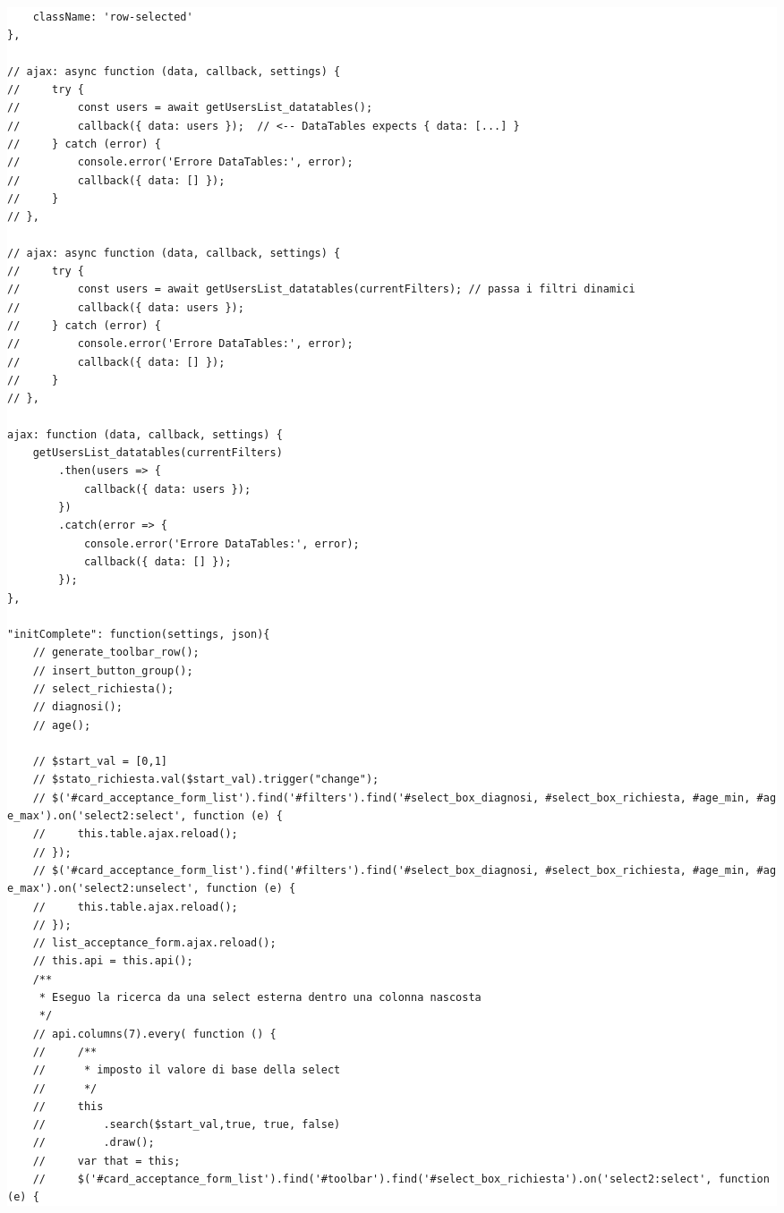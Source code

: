         className: 'row-selected'
    },

    // ajax: async function (data, callback, settings) {
    //     try {
    //         const users = await getUsersList_datatables();
    //         callback({ data: users });  // <-- DataTables expects { data: [...] }
    //     } catch (error) {
    //         console.error('Errore DataTables:', error);
    //         callback({ data: [] });
    //     }
    // },

    // ajax: async function (data, callback, settings) {
    //     try {
    //         const users = await getUsersList_datatables(currentFilters); // passa i filtri dinamici
    //         callback({ data: users });
    //     } catch (error) {
    //         console.error('Errore DataTables:', error);
    //         callback({ data: [] });
    //     }
    // },

    ajax: function (data, callback, settings) {
        getUsersList_datatables(currentFilters)
            .then(users => {
                callback({ data: users });
            })
            .catch(error => {
                console.error('Errore DataTables:', error);
                callback({ data: [] });
            });
    },
    
    "initComplete": function(settings, json){
        // generate_toolbar_row();
        // insert_button_group();
        // select_richiesta();
        // diagnosi();
        // age();

        // $start_val = [0,1]
        // $stato_richiesta.val($start_val).trigger("change");
        // $('#card_acceptance_form_list').find('#filters').find('#select_box_diagnosi, #select_box_richiesta, #age_min, #age_max').on('select2:select', function (e) {            
        //     this.table.ajax.reload();    
        // });
        // $('#card_acceptance_form_list').find('#filters').find('#select_box_diagnosi, #select_box_richiesta, #age_min, #age_max').on('select2:unselect', function (e) {
        //     this.table.ajax.reload();
        // });
        // list_acceptance_form.ajax.reload();
        // this.api = this.api();
        /**
         * Eseguo la ricerca da una select esterna dentro una colonna nascosta
         */
        // api.columns(7).every( function () {
        //     /**
        //      * imposto il valore di base della select
        //      */
        //     this
        //         .search($start_val,true, true, false)
        //         .draw();
        //     var that = this;
        //     $('#card_acceptance_form_list').find('#toolbar').find('#select_box_richiesta').on('select2:select', function (e) {            